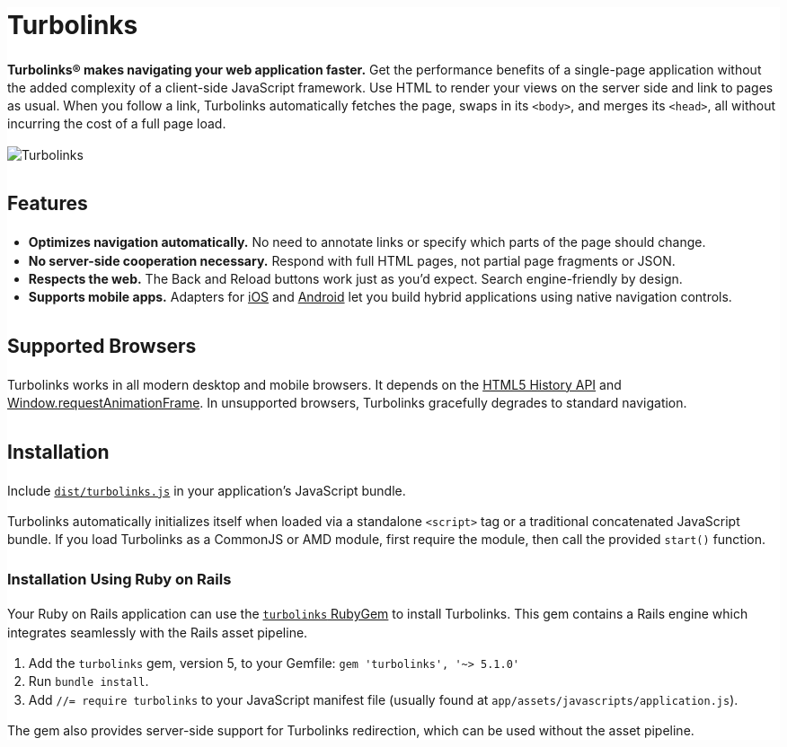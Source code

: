 # Turbolinks

**Turbolinks® makes navigating your web application faster.** Get the performance benefits of a single-page application without the added complexity of a client-side JavaScript framework. Use HTML to render your views on the server side and link to pages as usual. When you follow a link, Turbolinks automatically fetches the page, swaps in its `<body>`, and merges its `<head>`, all without incurring the cost of a full page load.

![Turbolinks](https://s3.amazonaws.com/turbolinks-docs/images/turbolinks.gif)

## Features

- **Optimizes navigation automatically.** No need to annotate links or specify which parts of the page should change.
- **No server-side cooperation necessary.** Respond with full HTML pages, not partial page fragments or JSON.
- **Respects the web.** The Back and Reload buttons work just as you’d expect. Search engine-friendly by design.
- **Supports mobile apps.** Adapters for [iOS](https://github.com/turbolinks/turbolinks-ios) and [Android](https://github.com/turbolinks/turbolinks-android) let you build hybrid applications using native navigation controls.

## Supported Browsers

Turbolinks works in all modern desktop and mobile browsers. It depends on the [HTML5 History API](http://caniuse.com/#search=pushState) and [Window.requestAnimationFrame](http://caniuse.com/#search=requestAnimationFrame). In unsupported browsers, Turbolinks gracefully degrades to standard navigation.

## Installation

Include [`dist/turbolinks.js`](dist/turbolinks.js) in your application’s JavaScript bundle.

Turbolinks automatically initializes itself when loaded via a standalone `<script>` tag or a traditional concatenated JavaScript bundle. If you load Turbolinks as a CommonJS or AMD module, first require the module, then call the provided `start()` function.

### Installation Using Ruby on Rails

Your Ruby on Rails application can use the [`turbolinks` RubyGem](https://github.com/turbolinks/turbolinks-rails) to install Turbolinks. This gem contains a Rails engine which integrates seamlessly with the Rails asset pipeline.

1. Add the `turbolinks` gem, version 5, to your Gemfile: `gem 'turbolinks', '~> 5.1.0'`
2. Run `bundle install`.
3. Add `//= require turbolinks` to your JavaScript manifest file (usually found at `app/assets/javascripts/application.js`).

The gem also provides server-side support for Turbolinks redirection, which can be used without the asset pipeline.
